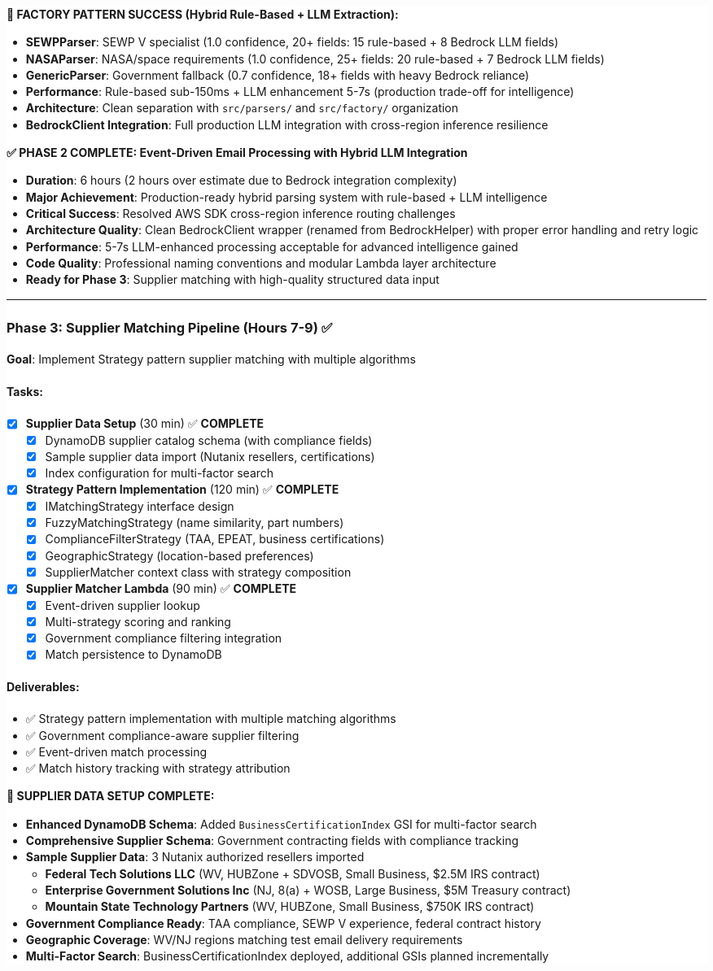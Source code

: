 **🎉 FACTORY PATTERN SUCCESS (Hybrid Rule-Based + LLM Extraction):**
- **SEWPParser**: SEWP V specialist (1.0 confidence, 20+ fields: 15 rule-based + 8 Bedrock LLM fields)
- **NASAParser**: NASA/space requirements (1.0 confidence, 25+ fields: 20 rule-based + 7 Bedrock LLM fields)
- **GenericParser**: Government fallback (0.7 confidence, 18+ fields with heavy Bedrock reliance)
- **Performance**: Rule-based sub-150ms + LLM enhancement 5-7s (production trade-off for intelligence)
- **Architecture**: Clean separation with `src/parsers/` and `src/factory/` organization
- **BedrockClient Integration**: Full production LLM integration with cross-region inference resilience

**✅ PHASE 2 COMPLETE: Event-Driven Email Processing with Hybrid LLM Integration**
- **Duration**: 6 hours (2 hours over estimate due to Bedrock integration complexity)
- **Major Achievement**: Production-ready hybrid parsing system with rule-based + LLM intelligence
- **Critical Success**: Resolved AWS SDK cross-region inference routing challenges
- **Architecture Quality**: Clean BedrockClient wrapper (renamed from BedrockHelper) with proper error handling and retry logic
- **Performance**: 5-7s LLM-enhanced processing acceptable for advanced intelligence gained
- **Code Quality**: Professional naming conventions and modular Lambda layer architecture
- **Ready for Phase 3**: Supplier matching with high-quality structured data input

---

### Phase 3: Supplier Matching Pipeline (Hours 7-9) ✅
**Goal**: Implement Strategy pattern supplier matching with multiple algorithms

#### Tasks:
- [x] **Supplier Data Setup** (30 min) ✅ **COMPLETE**
  - [x] DynamoDB supplier catalog schema (with compliance fields)
  - [x] Sample supplier data import (Nutanix resellers, certifications)
  - [x] Index configuration for multi-factor search

- [x] **Strategy Pattern Implementation** (120 min) ✅ **COMPLETE**
  - [x] IMatchingStrategy interface design
  - [x] FuzzyMatchingStrategy (name similarity, part numbers)
  - [x] ComplianceFilterStrategy (TAA, EPEAT, business certifications)
  - [x] GeographicStrategy (location-based preferences)
  - [x] SupplierMatcher context class with strategy composition

- [x] **Supplier Matcher Lambda** (90 min) ✅ **COMPLETE**
  - [x] Event-driven supplier lookup
  - [x] Multi-strategy scoring and ranking
  - [x] Government compliance filtering integration
  - [x] Match persistence to DynamoDB

#### Deliverables:
- ✅ Strategy pattern implementation with multiple matching algorithms
- ✅ Government compliance-aware supplier filtering
- ✅ Event-driven match processing
- ✅ Match history tracking with strategy attribution

**🎉 SUPPLIER DATA SETUP COMPLETE:**
- **Enhanced DynamoDB Schema**: Added `BusinessCertificationIndex` GSI for multi-factor search
- **Comprehensive Supplier Schema**: Government contracting fields with compliance tracking
- **Sample Supplier Data**: 3 Nutanix authorized resellers imported
  - **Federal Tech Solutions LLC** (WV, HUBZone + SDVOSB, Small Business, $2.5M IRS contract)
  - **Enterprise Government Solutions Inc** (NJ, 8(a) + WOSB, Large Business, $5M Treasury contract)
  - **Mountain State Technology Partners** (WV, HUBZone, Small Business, $750K IRS contract)
- **Government Compliance Ready**: TAA compliance, SEWP V experience, federal contract history
- **Geographic Coverage**: WV/NJ regions matching test email delivery requirements
- **Multi-Factor Search**: BusinessCertificationIndex deployed, additional GSIs planned incrementally

